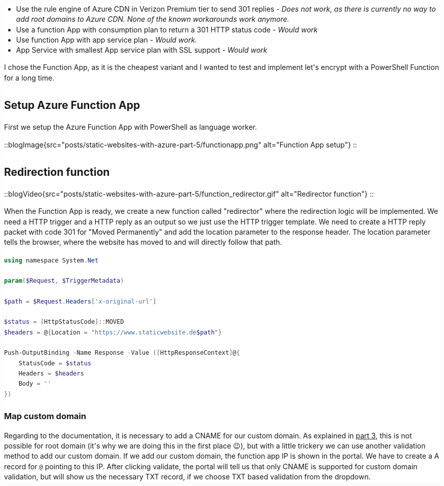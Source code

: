 - Use the rule engine of Azure CDN in Verizon Premium tier to send 301 replies - _Does not work, as there is currently no way to add root domains to Azure CDN. None of the known workarounds work anymore._
- Use a function App with consumption plan to return a 301 HTTP status code - _Would work_
- Use function App with app service plan - _Would work._
- App Service with smallest App service plan with SSL support - _Would work_

I chose the Function App, as it is the cheapest variant and I wanted to test and implement let's encrypt with a PowerShell Function for a long time.

## Setup Azure Function App

First we setup the Azure Function App with PowerShell as language worker.

::blogImage{src="posts/static-websites-with-azure-part-5/functionapp.png" alt="Function App setup"}
::

## Redirection function

::blogVideo{src="posts/static-websites-with-azure-part-5/function_redirector.gif" alt="Redirector function"}
::

When the Function App is ready, we create a new function called "redirector" where the redirection logic will be implemented. We need a HTTP trigger and a HTTP reply as an output so we just use the HTTP trigger template.
We need to create a HTTP reply packet with code 301 for "Moved Permanently" and add the location parameter to the response header. The location parameter tells the browser, where the website has moved to and will directly follow that path.

```powershell
using namespace System.Net

param($Request, $TriggerMetadata)

$path = $Request.Headers['x-original-url']

$status = [HttpStatusCode]::MOVED
$headers = @{Location = "https://www.staticwebsite.de$path"}

Push-OutputBinding -Name Response -Value ([HttpResponseContext]@{
    StatusCode = $status
    Headers = $headers
    Body = ''
})
```

### Map custom domain

Regarding to the documentation, it is necessary to add a CNAME for our custom domain. As explained in [part 3](/static-websites-with-azure-part-3), this is not possible for root domain (it's why we are doing this in the first place :wink:), but with a little trickery we can use another validation method to add our custom domain. If we add our custom domain, the function app IP is shown in the portal. We have to create a A record for `@` pointing to this IP. After clicking validate, the portal will tell us that only CNAME is supported for custom domain validation, but will show us the necessary TXT record, if we choose TXT based validation from the dropdown.
